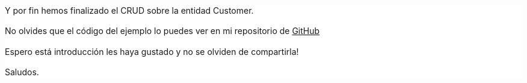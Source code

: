 Y por fin hemos finalizado el CRUD sobre la entidad Customer.

No olvides que el código del ejemplo lo puedes ver en mi repositorio de
[GitHub](https://github.com/julitogtu/DemoMvcMongoLab)

Espero está introducción les haya gustado y no se olviden de
compartirla!

Saludos.




